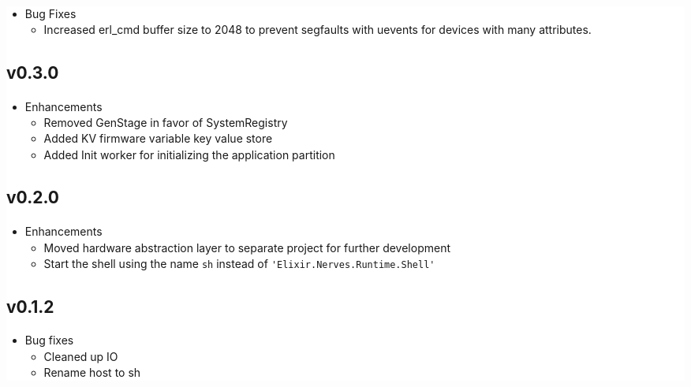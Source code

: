 * Bug Fixes
  * Increased erl_cmd buffer size to 2048 to prevent segfaults with uevents for
    devices with many attributes.

## v0.3.0

* Enhancements
  * Removed GenStage in favor of SystemRegistry
  * Added KV firmware variable key value store
  * Added Init worker for initializing the application partition

## v0.2.0

* Enhancements
  * Moved hardware abstraction layer to separate project for further
    development
  * Start the shell using the name `sh` instead of `'Elixir.Nerves.Runtime.Shell'`

## v0.1.2

* Bug fixes
  * Cleaned up IO
  * Rename host to sh
